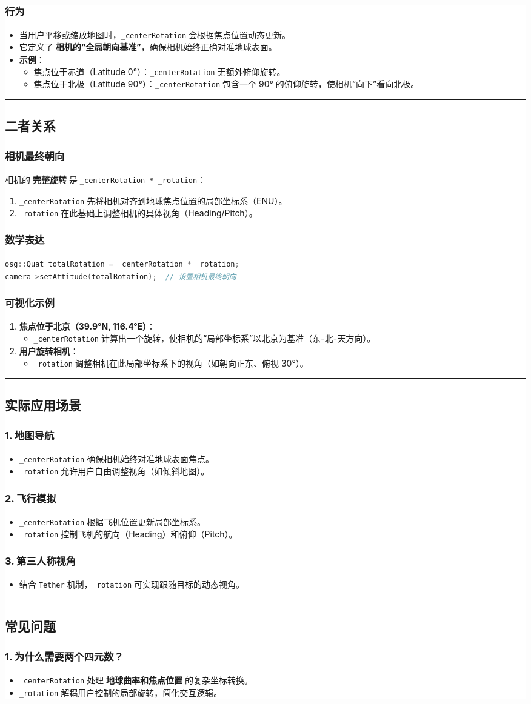### **行为**
- 当用户平移或缩放地图时，`_centerRotation` 会根据焦点位置动态更新。
- 它定义了 **相机的“全局朝向基准”**，确保相机始终正确对准地球表面。
- **示例**：
  - 焦点位于赤道（Latitude 0°）：`_centerRotation` 无额外俯仰旋转。
  - 焦点位于北极（Latitude 90°）：`_centerRotation` 包含一个 90° 的俯仰旋转，使相机“向下”看向北极。

---

## **二者关系**
### **相机最终朝向**
相机的 **完整旋转** 是 `_centerRotation * _rotation`：  
1. `_centerRotation` 先将相机对齐到地球焦点位置的局部坐标系（ENU）。  
2. `_rotation` 在此基础上调整相机的具体视角（Heading/Pitch）。  

### **数学表达**
```cpp
osg::Quat totalRotation = _centerRotation * _rotation;
camera->setAttitude(totalRotation);  // 设置相机最终朝向
```

### **可视化示例**
1. **焦点位于北京（39.9°N, 116.4°E）**：
   - `_centerRotation` 计算出一个旋转，使相机的“局部坐标系”以北京为基准（东-北-天方向）。
2. **用户旋转相机**：
   - `_rotation` 调整相机在此局部坐标系下的视角（如朝向正东、俯视 30°）。

---

## **实际应用场景**
### **1. 地图导航**
- `_centerRotation` 确保相机始终对准地球表面焦点。  
- `_rotation` 允许用户自由调整视角（如倾斜地图）。

### **2. 飞行模拟**
- `_centerRotation` 根据飞机位置更新局部坐标系。  
- `_rotation` 控制飞机的航向（Heading）和俯仰（Pitch）。

### **3. 第三人称视角**
- 结合 `Tether` 机制，`_rotation` 可实现跟随目标的动态视角。

---

## **常见问题**
### **1. 为什么需要两个四元数？**
- `_centerRotation` 处理 **地球曲率和焦点位置** 的复杂坐标转换。  
- `_rotation` 解耦用户控制的局部旋转，简化交互逻辑。
